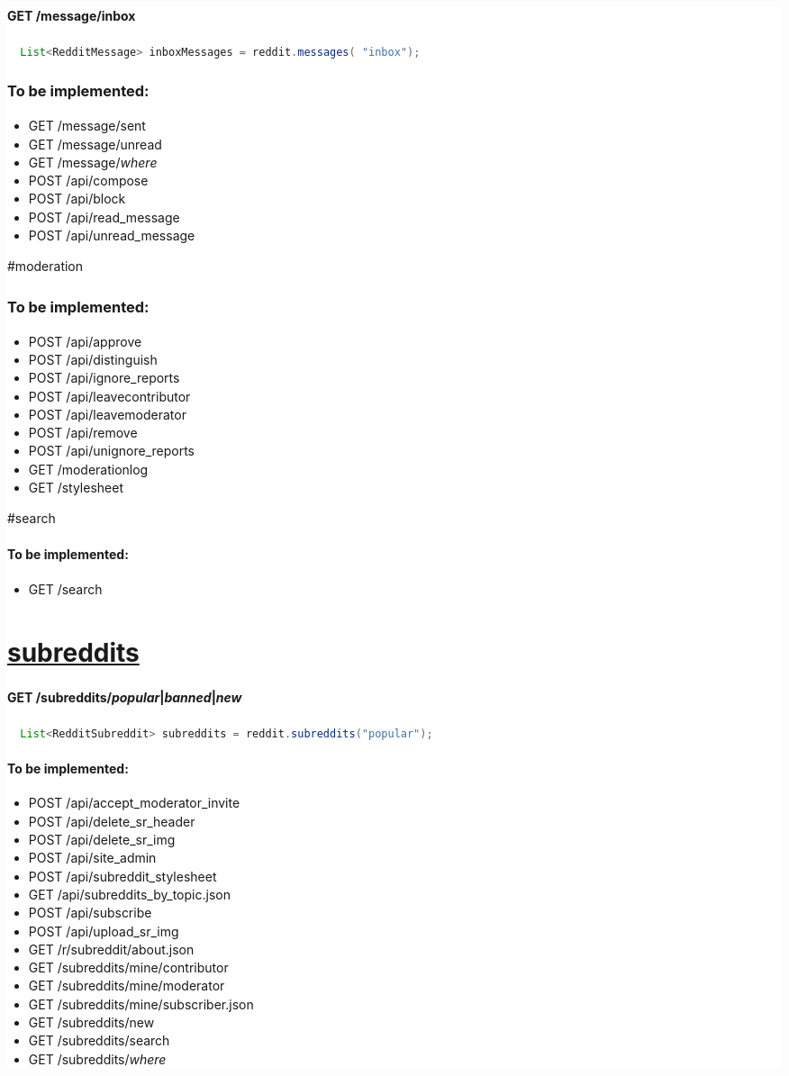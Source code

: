 #### GET /message/inbox

```java
  List<RedditMessage> inboxMessages = reddit.messages( "inbox");
```

### To be implemented:

* GET /message/sent
* GET /message/unread
* GET /message/*where*
* POST /api/compose
* POST /api/block
* POST /api/read_message
* POST /api/unread_message

#moderation

### To be implemented:

* POST /api/approve
* POST /api/distinguish
* POST /api/ignore_reports
* POST /api/leavecontributor
* POST /api/leavemoderator
* POST /api/remove
* POST /api/unignore_reports
* GET /moderationlog
* GET /stylesheet

#search

#### To be implemented:

* GET /search

# [subreddits](http://corydissinger.github.io/raw4j/com/cd/reddit/json/mapping/RedditSubreddit.html)

#### GET /subreddits/*popular*|*banned*|*new*

```java
  List<RedditSubreddit> subreddits = reddit.subreddits("popular");
```

#### To be implemented:

* POST /api/accept_moderator\_invite
* POST /api/delete_sr\_header
* POST /api/delete_sr\_img
* POST /api/site_admin
* POST /api/subreddit_stylesheet
* GET /api/subreddits_by\_topic.json
* POST /api/subscribe
* POST /api/upload_sr_img
* GET /r/subreddit/about.json
* GET /subreddits/mine/contributor
* GET /subreddits/mine/moderator
* GET /subreddits/mine/subscriber.json
* GET /subreddits/new
* GET /subreddits/search
* GET /subreddits/*where*
